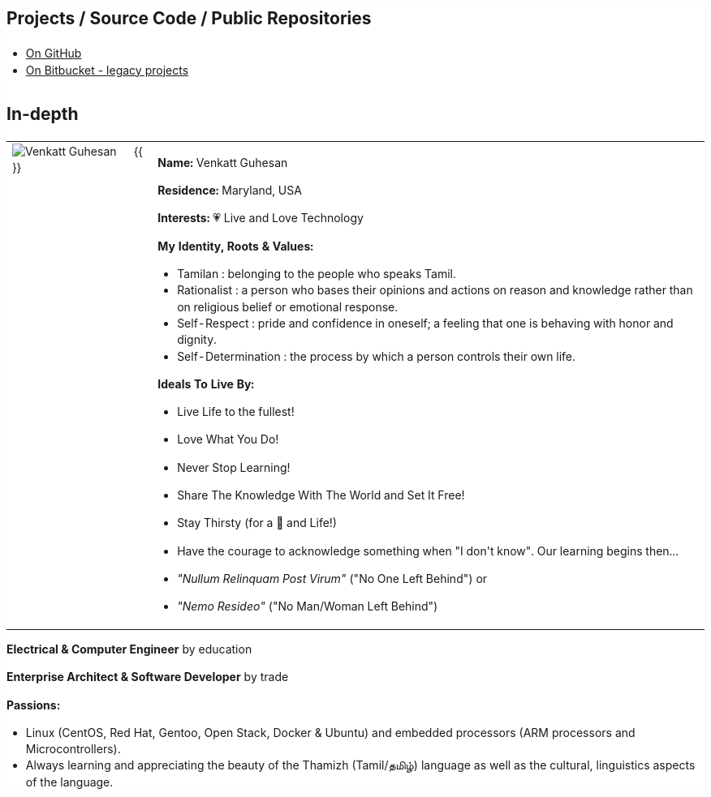 ## Projects / Source Code / Public Repositories

- <a href="https://github.com/vguhesan" target="_blank">On GitHub</a>
- <a href="https://bitbucket.org/vguhesan/" target="_blank">On Bitbucket - legacy projects</a>

## In-depth

<table class='tablenoborder' style='width: auto;'>
<tr>
	<td valign='top'>
	{{<img src="/img/common/VenkattGuhesan_Aug2017.jpg" alt="Venkatt Guhesan" width="150"  align="left" class="authorbox__avatar">}}
	</td>
	<td align="left">

<b>Name:</b> Venkatt Guhesan

<b>Residence:</b> Maryland, USA

<b>Interests:</b> &#128151; Live and Love Technology

<b>My Identity, Roots & Values:</b>

- Tamilan : belonging to the people who speaks Tamil.
- Rationalist : a person who bases their opinions and actions on reason and knowledge rather than on religious belief or emotional response.
- Self-Respect : pride and confidence in oneself; a feeling that one is behaving with honor and dignity.
- Self-Determination : the process by which a person controls their own life.

<b>Ideals To Live By:</b>

- Live Life to the fullest!
- Love What You Do!
- Never Stop Learning!
- Share The Knowledge With The World and Set It Free!
- Stay Thirsty (for a &#127867; and Life!)
- Have the courage to acknowledge something when "I don't know". Our learning begins then...
- _"Nullum Relinquam Post Virum"_ ("No One Left Behind") or
- _"Nemo Resideo"_ ("No Man/Woman Left Behind")

    </td>

  </tr>
  </table>

**Electrical & Computer Engineer** by education

**Enterprise Architect & Software Developer** by trade

**Passions:**

- Linux (CentOS, Red Hat, Gentoo, Open Stack, Docker & Ubuntu) and embedded processors (ARM processors and Microcontrollers).
- Always learning and appreciating the beauty of the Thamizh (Tamil/தமிழ்) language as well as the cultural, linguistics aspects of the language.

